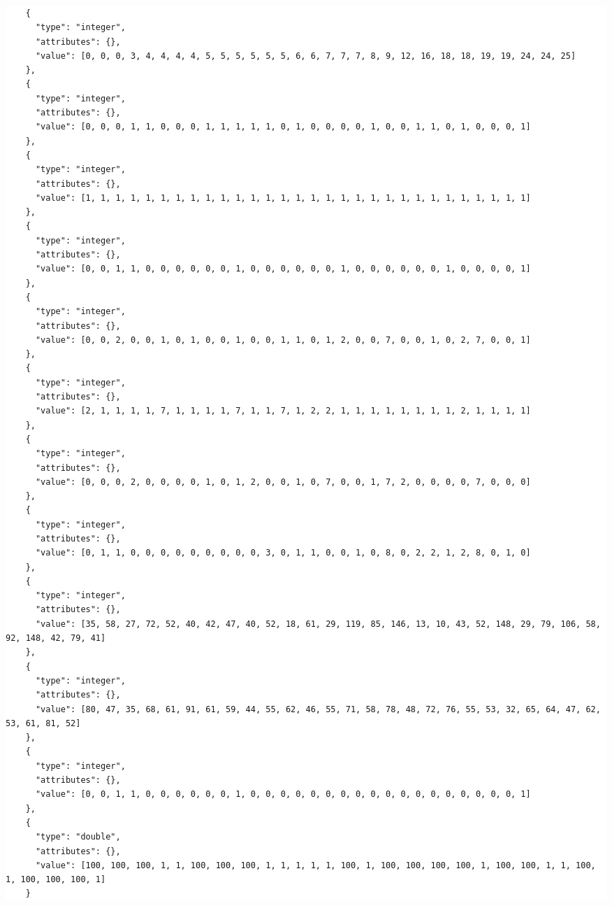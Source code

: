         {
          "type": "integer",
          "attributes": {},
          "value": [0, 0, 0, 3, 4, 4, 4, 4, 5, 5, 5, 5, 5, 5, 6, 6, 7, 7, 7, 8, 9, 12, 16, 18, 18, 19, 19, 24, 24, 25]
        },
        {
          "type": "integer",
          "attributes": {},
          "value": [0, 0, 0, 1, 1, 0, 0, 0, 1, 1, 1, 1, 1, 0, 1, 0, 0, 0, 0, 1, 0, 0, 1, 1, 0, 1, 0, 0, 0, 1]
        },
        {
          "type": "integer",
          "attributes": {},
          "value": [1, 1, 1, 1, 1, 1, 1, 1, 1, 1, 1, 1, 1, 1, 1, 1, 1, 1, 1, 1, 1, 1, 1, 1, 1, 1, 1, 1, 1, 1]
        },
        {
          "type": "integer",
          "attributes": {},
          "value": [0, 0, 1, 1, 0, 0, 0, 0, 0, 0, 1, 0, 0, 0, 0, 0, 0, 1, 0, 0, 0, 0, 0, 0, 1, 0, 0, 0, 0, 1]
        },
        {
          "type": "integer",
          "attributes": {},
          "value": [0, 0, 2, 0, 0, 1, 0, 1, 0, 0, 1, 0, 0, 1, 1, 0, 1, 2, 0, 0, 7, 0, 0, 1, 0, 2, 7, 0, 0, 1]
        },
        {
          "type": "integer",
          "attributes": {},
          "value": [2, 1, 1, 1, 1, 7, 1, 1, 1, 1, 7, 1, 1, 7, 1, 2, 2, 1, 1, 1, 1, 1, 1, 1, 1, 2, 1, 1, 1, 1]
        },
        {
          "type": "integer",
          "attributes": {},
          "value": [0, 0, 0, 2, 0, 0, 0, 0, 1, 0, 1, 2, 0, 0, 1, 0, 7, 0, 0, 1, 7, 2, 0, 0, 0, 0, 7, 0, 0, 0]
        },
        {
          "type": "integer",
          "attributes": {},
          "value": [0, 1, 1, 0, 0, 0, 0, 0, 0, 0, 0, 0, 3, 0, 1, 1, 0, 0, 1, 0, 8, 0, 2, 2, 1, 2, 8, 0, 1, 0]
        },
        {
          "type": "integer",
          "attributes": {},
          "value": [35, 58, 27, 72, 52, 40, 42, 47, 40, 52, 18, 61, 29, 119, 85, 146, 13, 10, 43, 52, 148, 29, 79, 106, 58, 92, 148, 42, 79, 41]
        },
        {
          "type": "integer",
          "attributes": {},
          "value": [80, 47, 35, 68, 61, 91, 61, 59, 44, 55, 62, 46, 55, 71, 58, 78, 48, 72, 76, 55, 53, 32, 65, 64, 47, 62, 53, 61, 81, 52]
        },
        {
          "type": "integer",
          "attributes": {},
          "value": [0, 0, 1, 1, 0, 0, 0, 0, 0, 0, 1, 0, 0, 0, 0, 0, 0, 0, 0, 0, 0, 0, 0, 0, 0, 0, 0, 0, 0, 1]
        },
        {
          "type": "double",
          "attributes": {},
          "value": [100, 100, 100, 1, 1, 100, 100, 100, 1, 1, 1, 1, 1, 100, 1, 100, 100, 100, 100, 1, 100, 100, 1, 1, 100, 1, 100, 100, 100, 1]
        }